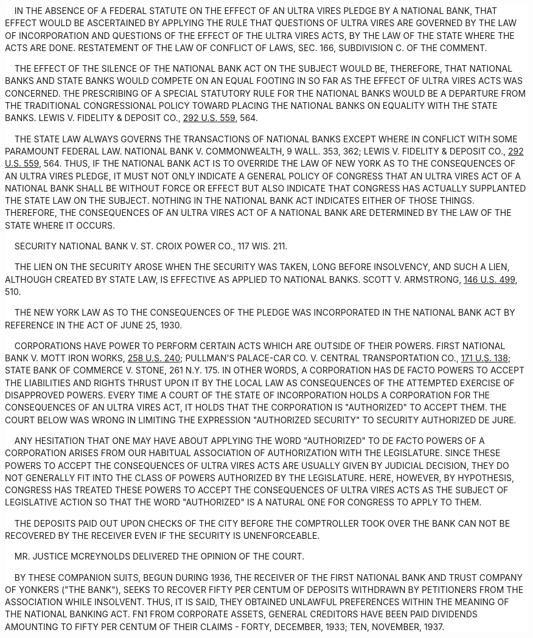     IN THE ABSENCE OF A FEDERAL STATUTE ON THE EFFECT OF AN ULTRA VIRES PLEDGE BY A NATIONAL BANK, THAT EFFECT WOULD BE ASCERTAINED BY APPLYING THE RULE THAT QUESTIONS OF ULTRA VIRES ARE GOVERNED BY THE LAW OF INCORPORATION AND QUESTIONS OF THE EFFECT OF THE ULTRA VIRES ACTS, BY THE LAW OF THE STATE WHERE THE ACTS ARE DONE.  RESTATEMENT OF THE LAW OF CONFLICT OF LAWS, SEC. 166, SUBDIVISION C. OF THE COMMENT.

    THE EFFECT OF THE SILENCE OF THE NATIONAL BANK ACT ON THE SUBJECT WOULD BE, THEREFORE, THAT NATIONAL BANKS AND STATE BANKS WOULD COMPETE ON AN EQUAL FOOTING IN SO FAR AS THE EFFECT OF ULTRA VIRES ACTS WAS CONCERNED.  THE PRESCRIBING OF A SPECIAL STATUTORY RULE FOR THE NATIONAL BANKS WOULD BE A DEPARTURE FROM THE TRADITIONAL CONGRESSIONAL POLICY TOWARD PLACING THE NATIONAL BANKS ON EQUALITY WITH THE STATE BANKS.  LEWIS V. FIDELITY & DEPOSIT CO., [292 U.S. 559][/us/courts/scotus/usReporter/292/559], 564.

    THE STATE LAW ALWAYS GOVERNS THE TRANSACTIONS OF NATIONAL BANKS EXCEPT WHERE IN CONFLICT WITH SOME PARAMOUNT FEDERAL LAW.  NATIONAL BANK V. COMMONWEALTH, 9 WALL.  353, 362; LEWIS V. FIDELITY & DEPOSIT CO., [292 U.S. 559][/us/courts/scotus/usReporter/292/559], 564.  THUS, IF THE NATIONAL BANK ACT IS TO OVERRIDE THE LAW OF NEW YORK AS TO THE CONSEQUENCES OF AN ULTRA VIRES PLEDGE, IT MUST NOT ONLY INDICATE A GENERAL POLICY OF CONGRESS THAT AN ULTRA VIRES ACT OF A NATIONAL BANK SHALL BE WITHOUT FORCE OR EFFECT BUT ALSO INDICATE THAT CONGRESS HAS ACTUALLY SUPPLANTED THE STATE LAW ON THE SUBJECT.  NOTHING IN THE NATIONAL BANK ACT INDICATES EITHER OF THOSE THINGS.  THEREFORE, THE CONSEQUENCES OF AN ULTRA VIRES ACT OF A NATIONAL BANK ARE DETERMINED BY THE LAW OF THE STATE WHERE IT OCCURS.

    SECURITY NATIONAL BANK V. ST. CROIX POWER CO., 117 WIS. 211.

    THE LIEN ON THE SECURITY AROSE WHEN THE SECURITY WAS TAKEN, LONG BEFORE INSOLVENCY, AND SUCH A LIEN, ALTHOUGH CREATED BY STATE LAW, IS EFFECTIVE AS APPLIED TO NATIONAL BANKS.  SCOTT V. ARMSTRONG, [146 U.S. 499][/us/courts/scotus/usReporter/146/499], 510.

    THE NEW YORK LAW AS TO THE CONSEQUENCES OF THE PLEDGE WAS INCORPORATED IN THE NATIONAL BANK ACT BY REFERENCE IN THE ACT OF JUNE 25, 1930.

    CORPORATIONS HAVE POWER TO PERFORM CERTAIN ACTS WHICH ARE OUTSIDE OF THEIR POWERS.  FIRST NATIONAL BANK V. MOTT IRON WORKS, [258 U.S. 240][/us/courts/scotus/usReporter/258/240]; PULLMAN'S PALACE-CAR CO. V. CENTRAL TRANSPORTATION CO., [171 U.S. 138][/us/courts/scotus/usReporter/171/138]; STATE BANK OF COMMERCE V. STONE, 261 N.Y. 175.  IN OTHER WORDS, A CORPORATION HAS DE FACTO POWERS TO ACCEPT THE LIABILITIES AND RIGHTS THRUST UPON IT BY THE LOCAL LAW AS CONSEQUENCES OF THE ATTEMPTED EXERCISE OF DISAPPROVED POWERS.  EVERY TIME A COURT OF THE STATE OF INCORPORATION HOLDS A CORPORATION FOR THE CONSEQUENCES OF AN ULTRA VIRES ACT, IT HOLDS THAT THE CORPORATION IS "AUTHORIZED" TO ACCEPT THEM.  THE COURT BELOW WAS WRONG IN LIMITING THE EXPRESSION "AUTHORIZED SECURITY" TO SECURITY AUTHORIZED DE JURE.

    ANY HESITATION THAT ONE MAY HAVE ABOUT APPLYING THE WORD "AUTHORIZED" TO DE FACTO POWERS OF A CORPORATION ARISES FROM OUR HABITUAL ASSOCIATION OF AUTHORIZATION WITH THE LEGISLATURE.  SINCE THESE POWERS TO ACCEPT THE CONSEQUENCES OF ULTRA VIRES ACTS ARE USUALLY GIVEN BY JUDICIAL DECISION, THEY DO NOT GENERALLY FIT INTO THE CLASS OF POWERS AUTHORIZED BY THE LEGISLATURE.  HERE, HOWEVER, BY HYPOTHESIS, CONGRESS HAS TREATED THESE POWERS TO ACCEPT THE CONSEQUENCES OF ULTRA VIRES ACTS AS THE SUBJECT OF LEGISLATIVE ACTION SO THAT THE WORD "AUTHORIZED" IS A NATURAL ONE FOR CONGRESS TO APPLY TO THEM.

    THE DEPOSITS PAID OUT UPON CHECKS OF THE CITY BEFORE THE COMPTROLLER TOOK OVER THE BANK CAN NOT BE RECOVERED BY THE RECEIVER EVEN IF THE SECURITY IS UNENFORCEABLE.

    MR. JUSTICE MCREYNOLDS DELIVERED THE OPINION OF THE COURT.

    BY THESE COMPANION SUITS, BEGUN DURING 1936, THE RECEIVER OF THE FIRST NATIONAL BANK AND TRUST COMPANY OF YONKERS ("THE BANK"), SEEKS TO RECOVER FIFTY PER CENTUM OF DEPOSITS WITHDRAWN BY PETITIONERS FROM THE ASSOCIATION WHILE INSOLVENT.  THUS, IT IS SAID, THEY OBTAINED UNLAWFUL PREFERENCES WITHIN THE MEANING OF THE NATIONAL BANKING ACT.  FN1  FROM CORPORATE ASSETS, GENERAL CREDITORS HAVE BEEN PAID DIVIDENDS AMOUNTING TO FIFTY PER CENTUM OF THEIR CLAIMS - FORTY, DECEMBER, 1933; TEN, NOVEMBER, 1937.


[/us/courts/scotus/usReporter/309/590]: https://publicdocs.github.io/go/links?ns=uslm-x&ref=%2Fus%2Fcourts%2Fscotus%2FusReporter%2F309%2F590
[/us/courts/scotus/usReporter/308/547]: https://publicdocs.github.io/go/links?ns=uslm-x&ref=%2Fus%2Fcourts%2Fscotus%2FusReporter%2F308%2F547
[/us/courts/scotus/usReporter/308/547]: https://publicdocs.github.io/go/links?ns=uslm-x&ref=%2Fus%2Fcourts%2Fscotus%2FusReporter%2F308%2F547
[/us/courts/scotus/usReporter/292/559]: https://publicdocs.github.io/go/links?ns=uslm-x&ref=%2Fus%2Fcourts%2Fscotus%2FusReporter%2F292%2F559
[/us/courts/scotus/usReporter/292/559]: https://publicdocs.github.io/go/links?ns=uslm-x&ref=%2Fus%2Fcourts%2Fscotus%2FusReporter%2F292%2F559
[/us/courts/scotus/usReporter/146/499]: https://publicdocs.github.io/go/links?ns=uslm-x&ref=%2Fus%2Fcourts%2Fscotus%2FusReporter%2F146%2F499
[/us/courts/scotus/usReporter/258/240]: https://publicdocs.github.io/go/links?ns=uslm-x&ref=%2Fus%2Fcourts%2Fscotus%2FusReporter%2F258%2F240
[/us/courts/scotus/usReporter/171/138]: https://publicdocs.github.io/go/links?ns=uslm-x&ref=%2Fus%2Fcourts%2Fscotus%2FusReporter%2F171%2F138
[/us/courts/scotus/usReporter/291/245]: https://publicdocs.github.io/go/links?ns=uslm-x&ref=%2Fus%2Fcourts%2Fscotus%2FusReporter%2F291%2F245
[/us/courts/scotus/usReporter/291/262]: https://publicdocs.github.io/go/links?ns=uslm-x&ref=%2Fus%2Fcourts%2Fscotus%2FusReporter%2F291%2F262
[/us/stat/46/809]: https://publicdocs.github.io/go/links?ns=uslm&ref=%2Fus%2Fstat%2F46%2F809